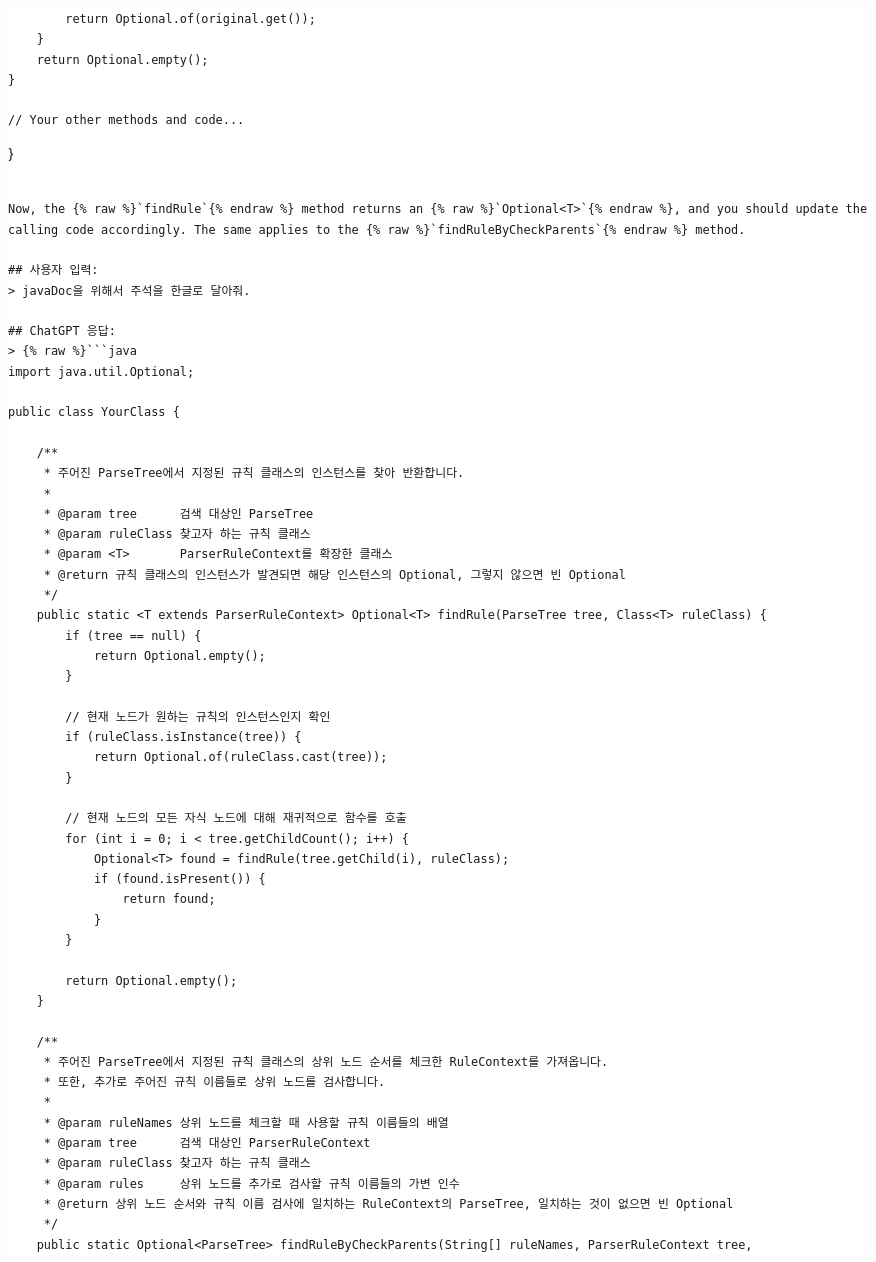             return Optional.of(original.get());
        }
        return Optional.empty();
    }

    // Your other methods and code...
}
```{% endraw %}

Now, the {% raw %}`findRule`{% endraw %} method returns an {% raw %}`Optional<T>`{% endraw %}, and you should update the calling code accordingly. The same applies to the {% raw %}`findRuleByCheckParents`{% endraw %} method.

## 사용자 입력:
> javaDoc을 위해서 주석을 한글로 달아줘.

## ChatGPT 응답:
> {% raw %}```java
import java.util.Optional;

public class YourClass {

    /**
     * 주어진 ParseTree에서 지정된 규칙 클래스의 인스턴스를 찾아 반환합니다.
     *
     * @param tree      검색 대상인 ParseTree
     * @param ruleClass 찾고자 하는 규칙 클래스
     * @param <T>       ParserRuleContext를 확장한 클래스
     * @return 규칙 클래스의 인스턴스가 발견되면 해당 인스턴스의 Optional, 그렇지 않으면 빈 Optional
     */
    public static <T extends ParserRuleContext> Optional<T> findRule(ParseTree tree, Class<T> ruleClass) {
        if (tree == null) {
            return Optional.empty();
        }

        // 현재 노드가 원하는 규칙의 인스턴스인지 확인
        if (ruleClass.isInstance(tree)) {
            return Optional.of(ruleClass.cast(tree));
        }

        // 현재 노드의 모든 자식 노드에 대해 재귀적으로 함수를 호출
        for (int i = 0; i < tree.getChildCount(); i++) {
            Optional<T> found = findRule(tree.getChild(i), ruleClass);
            if (found.isPresent()) {
                return found;
            }
        }

        return Optional.empty();
    }

    /**
     * 주어진 ParseTree에서 지정된 규칙 클래스의 상위 노드 순서를 체크한 RuleContext를 가져옵니다.
     * 또한, 추가로 주어진 규칙 이름들로 상위 노드를 검사합니다.
     *
     * @param ruleNames 상위 노드를 체크할 때 사용할 규칙 이름들의 배열
     * @param tree      검색 대상인 ParserRuleContext
     * @param ruleClass 찾고자 하는 규칙 클래스
     * @param rules     상위 노드를 추가로 검사할 규칙 이름들의 가변 인수
     * @return 상위 노드 순서와 규칙 이름 검사에 일치하는 RuleContext의 ParseTree, 일치하는 것이 없으면 빈 Optional
     */
    public static Optional<ParseTree> findRuleByCheckParents(String[] ruleNames, ParserRuleContext tree,
```